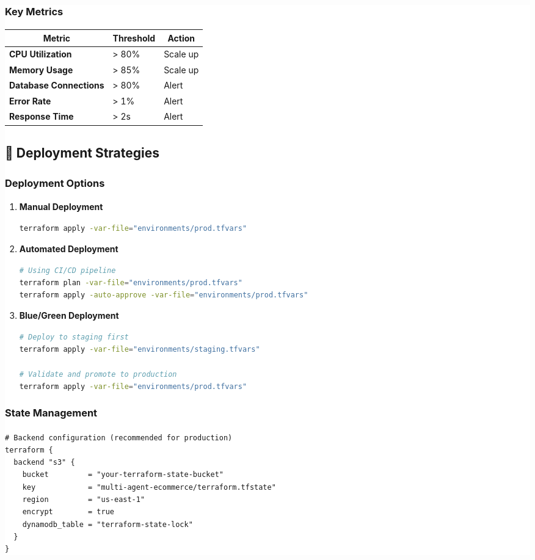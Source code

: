 ### **Key Metrics**

| Metric | Threshold | Action |
|--------|-----------|--------|
| **CPU Utilization** | > 80% | Scale up |
| **Memory Usage** | > 85% | Scale up |
| **Database Connections** | > 80% | Alert |
| **Error Rate** | > 1% | Alert |
| **Response Time** | > 2s | Alert |

## 🚀 Deployment Strategies

### **Deployment Options**

1. **Manual Deployment**
   ```bash
   terraform apply -var-file="environments/prod.tfvars"
   ```

2. **Automated Deployment**
   ```bash
   # Using CI/CD pipeline
   terraform plan -var-file="environments/prod.tfvars"
   terraform apply -auto-approve -var-file="environments/prod.tfvars"
   ```

3. **Blue/Green Deployment**
   ```bash
   # Deploy to staging first
   terraform apply -var-file="environments/staging.tfvars"
   
   # Validate and promote to production
   terraform apply -var-file="environments/prod.tfvars"
   ```

### **State Management**

```hcl
# Backend configuration (recommended for production)
terraform {
  backend "s3" {
    bucket         = "your-terraform-state-bucket"
    key            = "multi-agent-ecommerce/terraform.tfstate"
    region         = "us-east-1"
    encrypt        = true
    dynamodb_table = "terraform-state-lock"
  }
}
```
